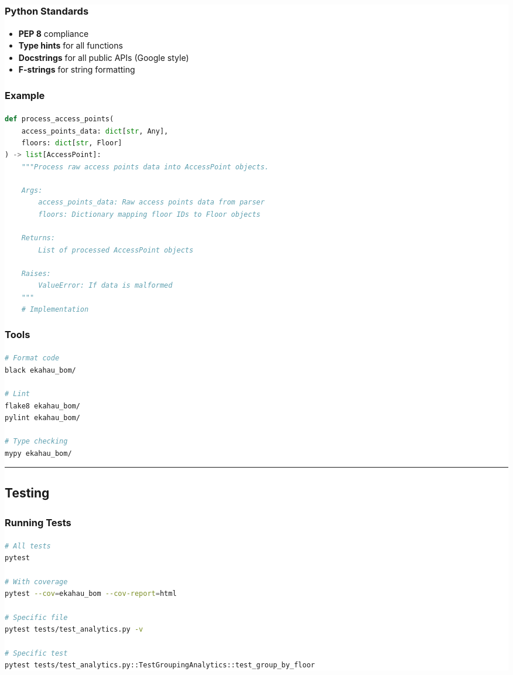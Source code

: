 ### Python Standards

- **PEP 8** compliance
- **Type hints** for all functions
- **Docstrings** for all public APIs (Google style)
- **F-strings** for string formatting

### Example

```python
def process_access_points(
    access_points_data: dict[str, Any],
    floors: dict[str, Floor]
) -> list[AccessPoint]:
    """Process raw access points data into AccessPoint objects.

    Args:
        access_points_data: Raw access points data from parser
        floors: Dictionary mapping floor IDs to Floor objects

    Returns:
        List of processed AccessPoint objects

    Raises:
        ValueError: If data is malformed
    """
    # Implementation
```

### Tools

```bash
# Format code
black ekahau_bom/

# Lint
flake8 ekahau_bom/
pylint ekahau_bom/

# Type checking
mypy ekahau_bom/
```

---

## Testing

### Running Tests

```bash
# All tests
pytest

# With coverage
pytest --cov=ekahau_bom --cov-report=html

# Specific file
pytest tests/test_analytics.py -v

# Specific test
pytest tests/test_analytics.py::TestGroupingAnalytics::test_group_by_floor
```
